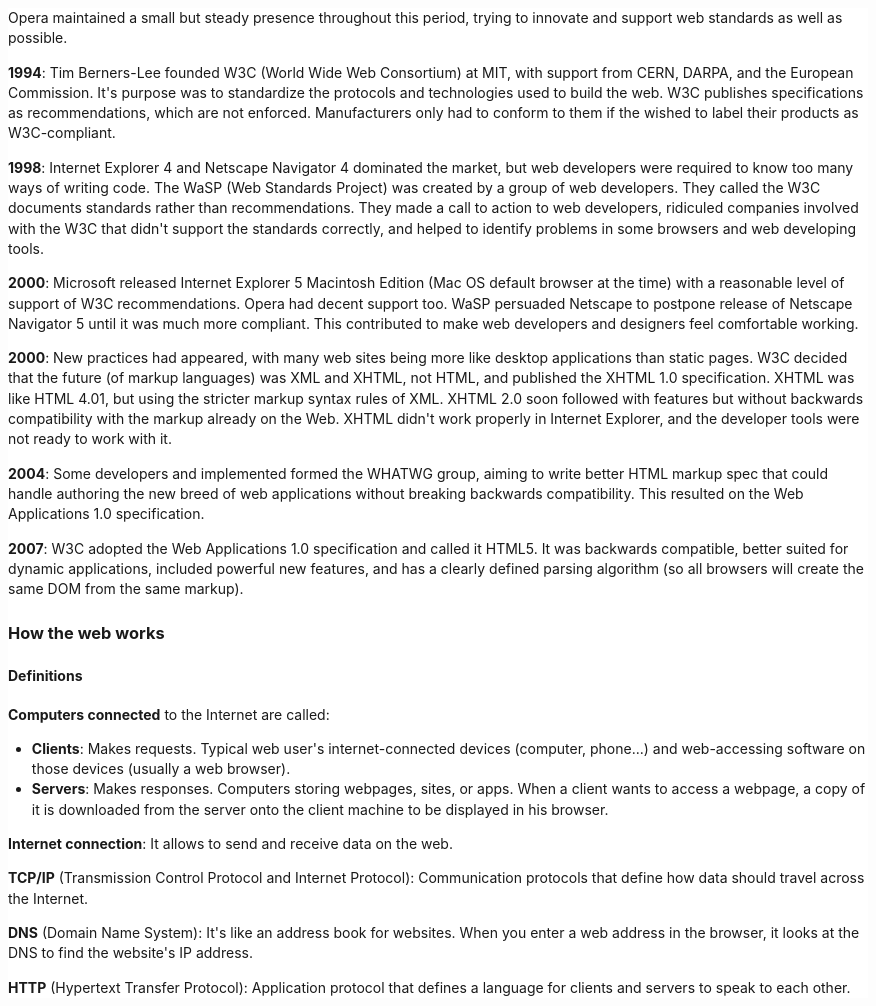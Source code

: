 Opera maintained a small but steady presence throughout this period, trying to innovate and support web standards as well as possible.

**1994**: Tim Berners-Lee founded W3C (World Wide Web Consortium) at MIT, with support from CERN, DARPA, and the European Commission. It's purpose was to standardize the protocols and technologies used to build the web. W3C publishes specifications as recommendations, which are not enforced. Manufacturers only had to conform to them if the wished to label their products as W3C-compliant.

**1998**: Internet Explorer 4 and Netscape Navigator 4 dominated the market, but web developers were required to know too many ways of writing code. The WaSP (Web Standards Project) was created by a group of web developers. They called the W3C documents standards rather than recommendations. They made a call to action to web developers, ridiculed companies involved with the W3C that didn't support the standards correctly, and helped to identify problems in some browsers and web developing tools.

**2000**: Microsoft released Internet Explorer 5 Macintosh Edition (Mac OS default browser at the time) with a reasonable level of support of W3C recommendations. Opera had decent support too. WaSP persuaded Netscape to postpone release of Netscape Navigator 5 until it was much more compliant. This contributed to make web developers and designers feel comfortable working.

**2000**: New practices had appeared, with many web sites being more like desktop applications than static pages. W3C decided that the future (of markup languages) was XML and XHTML, not HTML, and published the XHTML 1.0 specification. XHTML was like HTML 4.01, but using the stricter markup syntax rules of XML. XHTML 2.0 soon followed with features but without backwards compatibility with the markup already on the Web. XHTML didn't work properly in Internet Explorer, and the developer tools were not ready to work with it.

**2004**: Some developers and implemented formed the WHATWG group, aiming to write better HTML markup spec that could handle authoring the new breed of web applications without breaking backwards compatibility. This resulted on the Web Applications 1.0 specification.

**2007**: W3C adopted the Web Applications 1.0 specification and called it HTML5. It was backwards compatible, better suited for dynamic applications, included powerful new features, and has a clearly defined parsing algorithm (so all browsers will create the same DOM from the same markup).

### How the web works

#### Definitions

**Computers connected** to the Internet are called:

- **Clients**: Makes requests. Typical web user's internet-connected devices (computer, phone...) and web-accessing software on those devices (usually a web browser).
- **Servers**: Makes responses. Computers storing webpages, sites, or apps. When a client wants to access a webpage, a copy of it is downloaded from the server onto the client machine to be displayed in his browser.

**Internet connection**: It allows to send and receive data on the web.

**TCP/IP** (Transmission Control Protocol and Internet Protocol): Communication protocols that define how data should travel across the Internet.

**DNS** (Domain Name System): It's like an address book for websites. When you enter a web address in the browser, it looks at the DNS to find the website's IP address.

**HTTP** (Hypertext Transfer Protocol): Application protocol that defines a language for clients and servers to speak to each other. 
